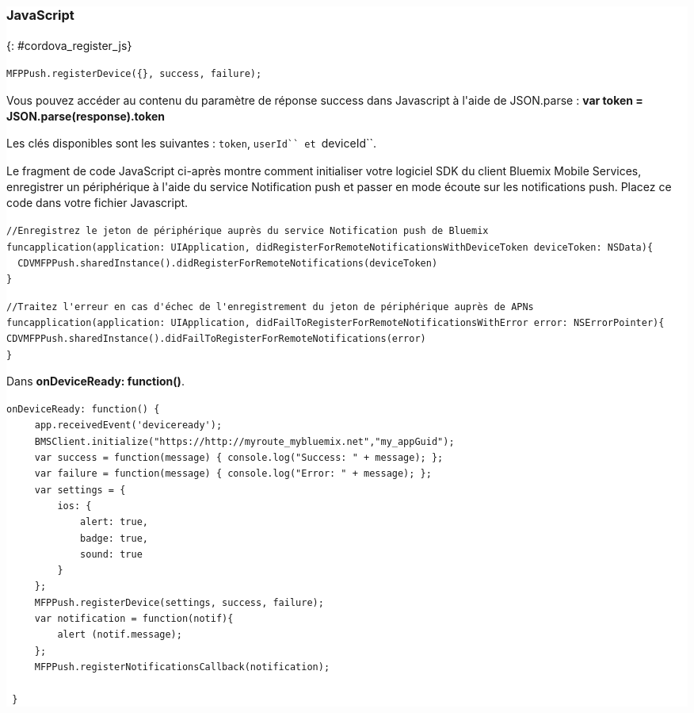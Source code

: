 
### JavaScript
{: #cordova_register_js}

```
MFPPush.registerDevice({}, success, failure);
```

Vous pouvez accéder au contenu du paramètre de réponse success dans Javascript à l'aide de JSON.parse : **var token = JSON.parse(response).token**


Les clés disponibles sont les suivantes : ```token```, ```userId`` et ```deviceId``.

Le fragment de code JavaScript ci-après montre comment initialiser votre logiciel SDK du client Bluemix Mobile Services, enregistrer un périphérique à l'aide du service Notification push et passer en mode écoute sur les notifications push. Placez ce code dans votre fichier Javascript.



```
//Enregistrez le jeton de périphérique auprès du service Notification push de Bluemix
funcapplication(application: UIApplication, didRegisterForRemoteNotificationsWithDeviceToken deviceToken: NSData){
  CDVMFPPush.sharedInstance().didRegisterForRemoteNotifications(deviceToken)
}
```

```
//Traitez l'erreur en cas d'échec de l'enregistrement du jeton de périphérique auprès de APNs
funcapplication(application: UIApplication, didFailToRegisterForRemoteNotificationsWithError error: NSErrorPointer){
CDVMFPPush.sharedInstance().didFailToRegisterForRemoteNotifications(error)
}
```

Dans **onDeviceReady: function()**.

```
onDeviceReady: function() {
     app.receivedEvent('deviceready');
     BMSClient.initialize("https://http://myroute_mybluemix.net","my_appGuid");
     var success = function(message) { console.log("Success: " + message); };
     var failure = function(message) { console.log("Error: " + message); };
     var settings = {
         ios: {
             alert: true,
             badge: true,
             sound: true
         }   
     };
     MFPPush.registerDevice(settings, success, failure);
     var notification = function(notif){
         alert (notif.message);
     };
     MFPPush.registerNotificationsCallback(notification);

 }
```
